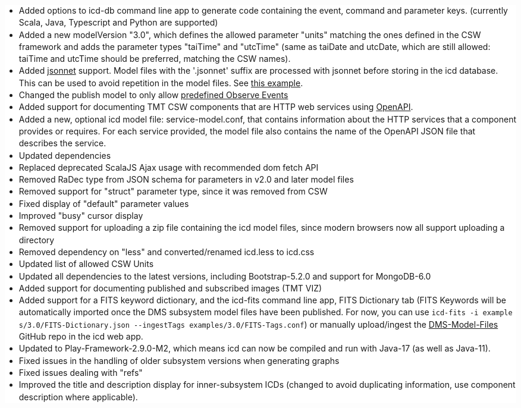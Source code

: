 - Added options to icd-db command line app to generate code containing the event, command and parameter keys. (currently
  Scala, Java, Typescript and Python are supported)
- Added a new modelVersion "3.0", which defines the allowed parameter "units" matching the ones defined in the CSW
  framework and adds the parameter types "taiTime" and "utcTime" (same as taiDate and utcDate, which are still allowed:
  taiTime and utcTime should be preferred, matching the CSW names).
- Added [jsonnet](https://jsonnet.org/) support. Model files with the '.jsonnet' suffix are processed with jsonnet
  before storing in the icd database. This can be used to avoid repetition in the model files.
  See [this example](examples/3.0/TEST/jsonnet-example/publish-model.jsonnet).
- Changed the publish model to only allow [predefined Observe Events](icd-db/src/main/resources/3.0/observe-events.conf)
- Added support for documenting TMT CSW components that are HTTP web services
  using [OpenAPI](https://swagger.io/specification/).
- Added a new, optional icd model file: service-model.conf, that contains information about the HTTP services that a
  component provides or requires. For each service provided, the model file also contains the name of the OpenAPI JSON
  file that describes the service.
- Updated dependencies
- Replaced deprecated ScalaJS Ajax usage with recommended dom fetch API
- Removed RaDec type from JSON schema for parameters in v2.0 and later model files
- Removed support for "struct" parameter type, since it was removed from CSW
- Fixed display of "default" parameter values
- Improved "busy" cursor display
- Removed support for uploading a zip file containing the icd model files, since modern browsers now all support
  uploading a directory
- Removed dependency on "less" and converted/renamed icd.less to icd.css
- Updated list of allowed CSW Units
- Updated all dependencies to the latest versions, including Bootstrap-5.2.0 and support for MongoDB-6.0
- Added support for documenting published and subscribed images (TMT VIZ)
- Added support for a FITS keyword dictionary, and the icd-fits command line app, FITS Dictionary tab (FITS Keywords
  will be automatically imported once the DMS subsystem model files have been published. For now, you can
  use `icd-fits -i examples/3.0/FITS-Dictionary.json --ingestTags examples/3.0/FITS-Tags.conf`) or manually
  upload/ingest the [DMS-Model-Files](https://github.com/tmt-icd/DMS-Model-Files) GitHub repo in the icd web app.
- Updated to Play-Framework-2.9.0-M2, which means icd can now be compiled and run with Java-17 (as well as Java-11).
- Fixed issues in the handling of older subsystem versions when generating graphs
- Fixed issues dealing with "refs"
- Improved the title and description display for inner-subsystem ICDs (changed to avoid duplicating information, use
  component description where applicable).
